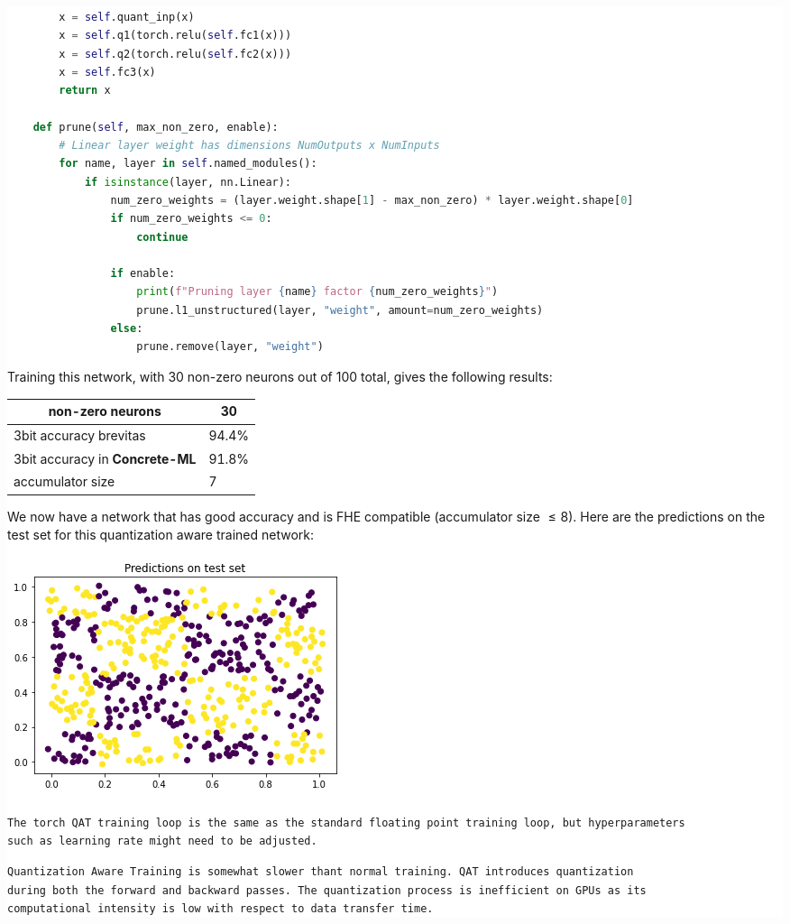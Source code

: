 ```python
        x = self.quant_inp(x)
        x = self.q1(torch.relu(self.fc1(x)))
        x = self.q2(torch.relu(self.fc2(x)))
        x = self.fc3(x)
        return x

    def prune(self, max_non_zero, enable):
        # Linear layer weight has dimensions NumOutputs x NumInputs
        for name, layer in self.named_modules():
            if isinstance(layer, nn.Linear):
                num_zero_weights = (layer.weight.shape[1] - max_non_zero) * layer.weight.shape[0]
                if num_zero_weights <= 0: 
                    continue
                
                if enable:
                    print(f"Pruning layer {name} factor {num_zero_weights}")
                    prune.l1_unstructured(layer, "weight", amount=num_zero_weights)
                else:
                    prune.remove(layer, "weight")
```

Training this network, with 30 non-zero neurons out of 100 total, gives the following results:

| non-zero neurons                 | 30    |
| -------------------------------- | ----- |
| 3bit accuracy brevitas           | 94.4% |
| 3bit accuracy in **Concrete-ML** | 91.8% |
| accumulator size                 | 7     |

We now have a network that has good accuracy and is FHE compatible (accumulator size $\leq 8$).
Here are the predictions on the test set for this quantization aware trained network:

![predictions_qat](../docs/figures/checkerboard_qat.png)

```{note}
The torch QAT training loop is the same as the standard floating point training loop, but hyperparameters
such as learning rate might need to be adjusted.
```

```{note}
Quantization Aware Training is somewhat slower thant normal training. QAT introduces quantization
during both the forward and backward passes. The quantization process is inefficient on GPUs as its
computational intensity is low with respect to data transfer time.
```
